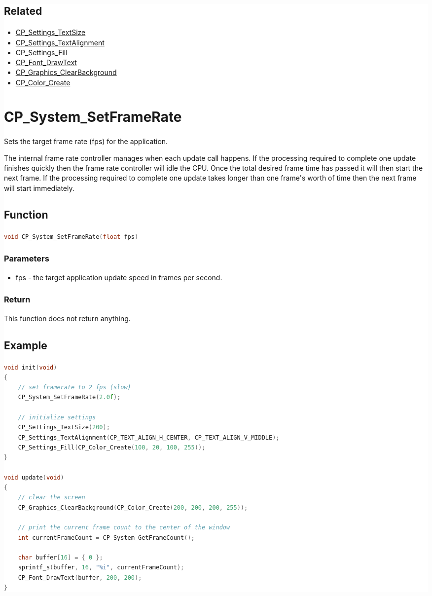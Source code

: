 ## Related
* [CP_Settings_TextSize](Settings.md#cp_settings_textsize)
* [CP_Settings_TextAlignment](Settings.md#cp_settings_textalignment)
* [CP_Settings_Fill](Settings.md#cp_settings_fill)
* [CP_Font_DrawText](Font.md#cp_font_drawtext)
* [CP_Graphics_ClearBackground](Graphics.md#cp_graphics_clearbackground)
* [CP_Color_Create](Color.md#cp_color_create)

# CP_System_SetFrameRate
Sets the target frame rate (fps) for the application.

The internal frame rate controller manages when each update call happens. If the processing required to complete one update finishes quickly then the frame rate controller will idle the CPU. Once the total desired frame time has passed it will then start the next frame. If the processing required to complete one update takes longer than one frame's worth of time then the next frame will start immediately.

## Function
```C
void CP_System_SetFrameRate(float fps)
```

### Parameters
* fps - the target application update speed in frames per second.

### Return
This function does not return anything.

## Example
```C
void init(void)
{
    // set framerate to 2 fps (slow)
    CP_System_SetFrameRate(2.0f);

    // initialize settings
    CP_Settings_TextSize(200);
    CP_Settings_TextAlignment(CP_TEXT_ALIGN_H_CENTER, CP_TEXT_ALIGN_V_MIDDLE);
    CP_Settings_Fill(CP_Color_Create(100, 20, 100, 255));
}

void update(void)
{
    // clear the screen
    CP_Graphics_ClearBackground(CP_Color_Create(200, 200, 200, 255));

    // print the current frame count to the center of the window
    int currentFrameCount = CP_System_GetFrameCount();

    char buffer[16] = { 0 };
    sprintf_s(buffer, 16, "%i", currentFrameCount);
    CP_Font_DrawText(buffer, 200, 200);
}
```
